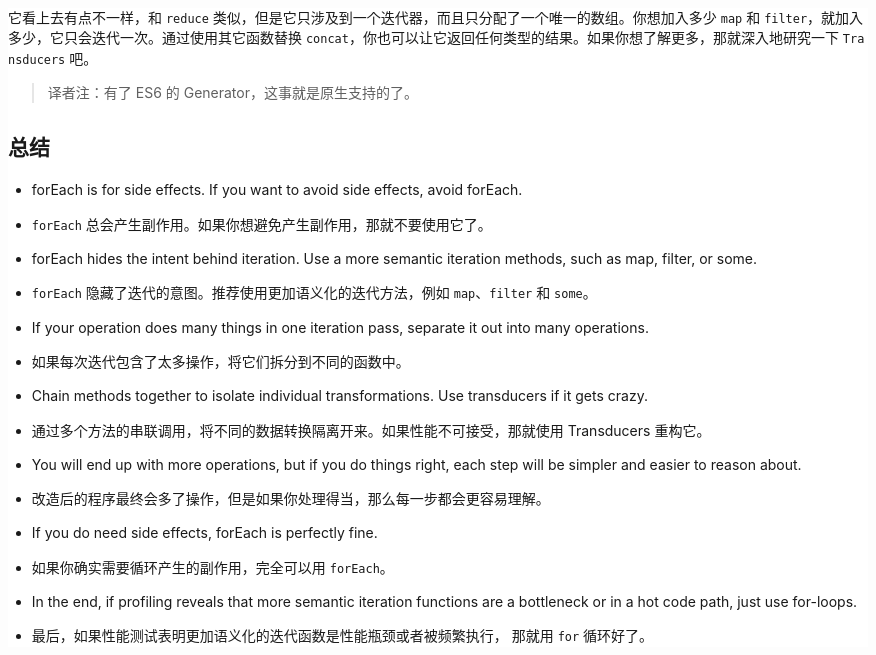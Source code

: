 它看上去有点不一样，和 `reduce` 类似，但是它只涉及到一个迭代器，而且只分配了一个唯一的数组。你想加入多少 `map` 和 `filter`，就加入多少，它只会迭代一次。通过使用其它函数替换 `concat`，你也可以让它返回任何类型的结果。如果你想了解更多，那就深入地研究一下 `Transducers` 吧。

> 译者注：有了 ES6 的 Generator，这事就是原生支持的了。

## 总结

- forEach is for side effects. If you want to avoid side effects, avoid forEach.

- `forEach` 总会产生副作用。如果你想避免产生副作用，那就不要使用它了。

- forEach hides the intent behind iteration. Use a more semantic iteration methods, such as map, filter, or some.

- `forEach` 隐藏了迭代的意图。推荐使用更加语义化的迭代方法，例如 `map`、`filter` 和 `some`。

- If your operation does many things in one iteration pass, separate it out into many operations.

- 如果每次迭代包含了太多操作，将它们拆分到不同的函数中。

- Chain methods together to isolate individual transformations. Use transducers if it gets crazy.

- 通过多个方法的串联调用，将不同的数据转换隔离开来。如果性能不可接受，那就使用 Transducers 重构它。

- You will end up with more operations, but if you do things right, each step will be simpler and easier to reason about.

- 改造后的程序最终会多了操作，但是如果你处理得当，那么每一步都会更容易理解。

- If you do need side effects, forEach is perfectly fine.

- 如果你确实需要循环产生的副作用，完全可以用 `forEach`。

- In the end, if profiling reveals that more semantic iteration functions are a bottleneck or in a hot code path, just use for-loops.

- 最后，如果性能测试表明更加语义化的迭代函数是性能瓶颈或者被频繁执行， 那就用 `for` 循环好了。
